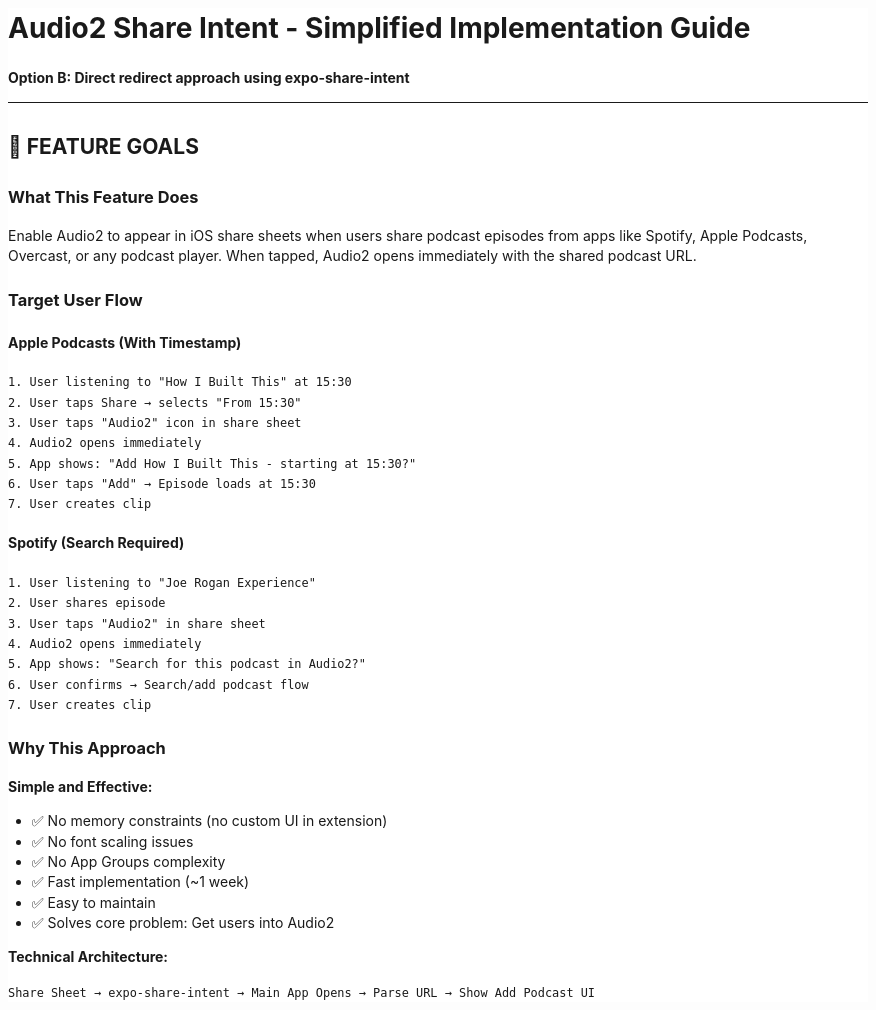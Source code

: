 # Audio2 Share Intent - Simplified Implementation Guide
**Option B: Direct redirect approach using expo-share-intent**

---

## 🎯 FEATURE GOALS

### **What This Feature Does**
Enable Audio2 to appear in iOS share sheets when users share podcast episodes from apps like Spotify, Apple Podcasts, Overcast, or any podcast player. When tapped, Audio2 opens immediately with the shared podcast URL.

### **Target User Flow**

#### **Apple Podcasts (With Timestamp)**
```
1. User listening to "How I Built This" at 15:30
2. User taps Share → selects "From 15:30"
3. User taps "Audio2" icon in share sheet
4. Audio2 opens immediately
5. App shows: "Add How I Built This - starting at 15:30?"
6. User taps "Add" → Episode loads at 15:30
7. User creates clip
```

#### **Spotify (Search Required)**
```
1. User listening to "Joe Rogan Experience"
2. User shares episode
3. User taps "Audio2" in share sheet
4. Audio2 opens immediately
5. App shows: "Search for this podcast in Audio2?"
6. User confirms → Search/add podcast flow
7. User creates clip
```

### **Why This Approach**

**Simple and Effective:**
- ✅ No memory constraints (no custom UI in extension)
- ✅ No font scaling issues
- ✅ No App Groups complexity
- ✅ Fast implementation (~1 week)
- ✅ Easy to maintain
- ✅ Solves core problem: Get users into Audio2

**Technical Architecture:**
```
Share Sheet → expo-share-intent → Main App Opens → Parse URL → Show Add Podcast UI
```
